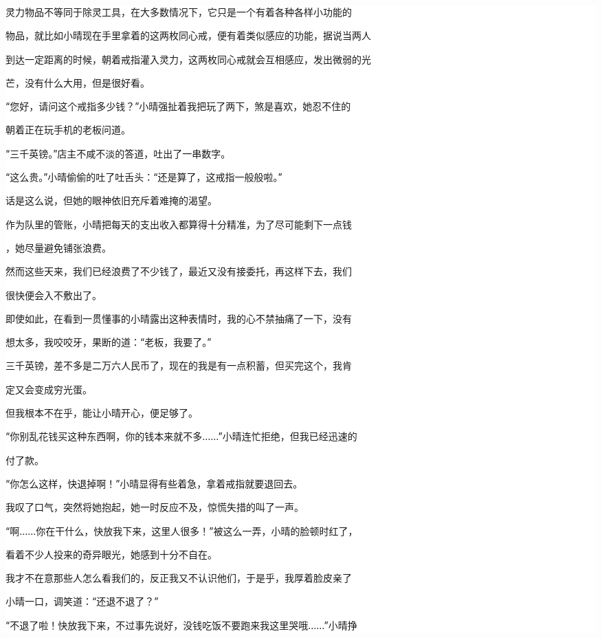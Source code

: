 

灵力物品不等同于除灵工具，在大多数情况下，它只是一个有着各种各样小功能的

物品，就比如小晴现在手里拿着的这两枚同心戒，便有着类似感应的功能，据说当两人

到达一定距离的时候，朝着戒指灌入灵力，这两枚同心戒就会互相感应，发出微弱的光

芒，没有什么大用，但是很好看。

“您好，请问这个戒指多少钱？”小晴强扯着我把玩了两下，煞是喜欢，她忍不住的

朝着正在玩手机的老板问道。



“三千英镑。”店主不咸不淡的答道，吐出了一串数字。

“这么贵。”小晴偷偷的吐了吐舌头：“还是算了，这戒指一般般啦。”



话是这么说，但她的眼神依旧充斥着难掩的渴望。

作为队里的管账，小晴把每天的支出收入都算得十分精准，为了尽可能剩下一点钱

，她尽量避免铺张浪费。



然而这些天来，我们已经浪费了不少钱了，最近又没有接委托，再这样下去，我们

很快便会入不敷出了。

即使如此，在看到一贯懂事的小晴露出这种表情时，我的心不禁抽痛了一下，没有

想太多，我咬咬牙，果断的道：“老板，我要了。”



三千英镑，差不多是二万六人民币了，现在的我是有一点积蓄，但买完这个，我肯

定又会变成穷光蛋。



但我根本不在乎，能让小晴开心，便足够了。



“你别乱花钱买这种东西啊，你的钱本来就不多……”小晴连忙拒绝，但我已经迅速的

付了款。

“你怎么这样，快退掉啊！”小晴显得有些着急，拿着戒指就要退回去。

我叹了口气，突然将她抱起，她一时反应不及，惊慌失措的叫了一声。



“啊……你在干什么，快放我下来，这里人很多！”被这么一弄，小晴的脸顿时红了，

看着不少人投来的奇异眼光，她感到十分不自在。

我才不在意那些人怎么看我们的，反正我又不认识他们，于是乎，我厚着脸皮亲了

小晴一口，调笑道：“还退不退了？”



“不退了啦！快放我下来，不过事先说好，没钱吃饭不要跑来我这里哭哦……”小晴挣
